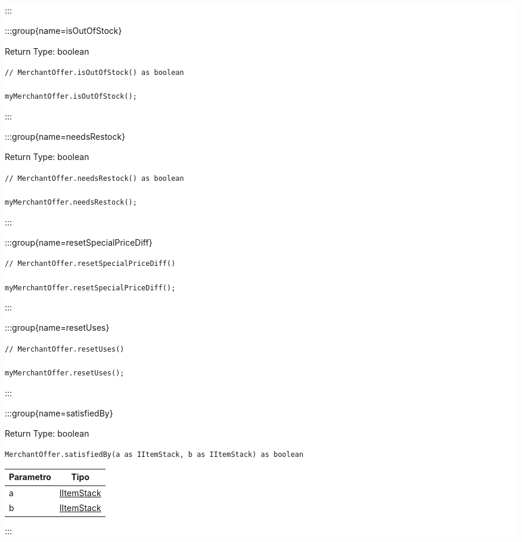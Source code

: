 :::

:::group{name=isOutOfStock}

Return Type: boolean

```zenscript
// MerchantOffer.isOutOfStock() as boolean

myMerchantOffer.isOutOfStock();
```

:::

:::group{name=needsRestock}

Return Type: boolean

```zenscript
// MerchantOffer.needsRestock() as boolean

myMerchantOffer.needsRestock();
```

:::

:::group{name=resetSpecialPriceDiff}

```zenscript
// MerchantOffer.resetSpecialPriceDiff()

myMerchantOffer.resetSpecialPriceDiff();
```

:::

:::group{name=resetUses}

```zenscript
// MerchantOffer.resetUses()

myMerchantOffer.resetUses();
```

:::

:::group{name=satisfiedBy}

Return Type: boolean

```zenscript
MerchantOffer.satisfiedBy(a as IItemStack, b as IItemStack) as boolean
```

| Parametro | Tipo                                       |
| --------- | ------------------------------------------ |
| a         | [IItemStack](/vanilla/api/item/IItemStack) |
| b         | [IItemStack](/vanilla/api/item/IItemStack) |


:::
